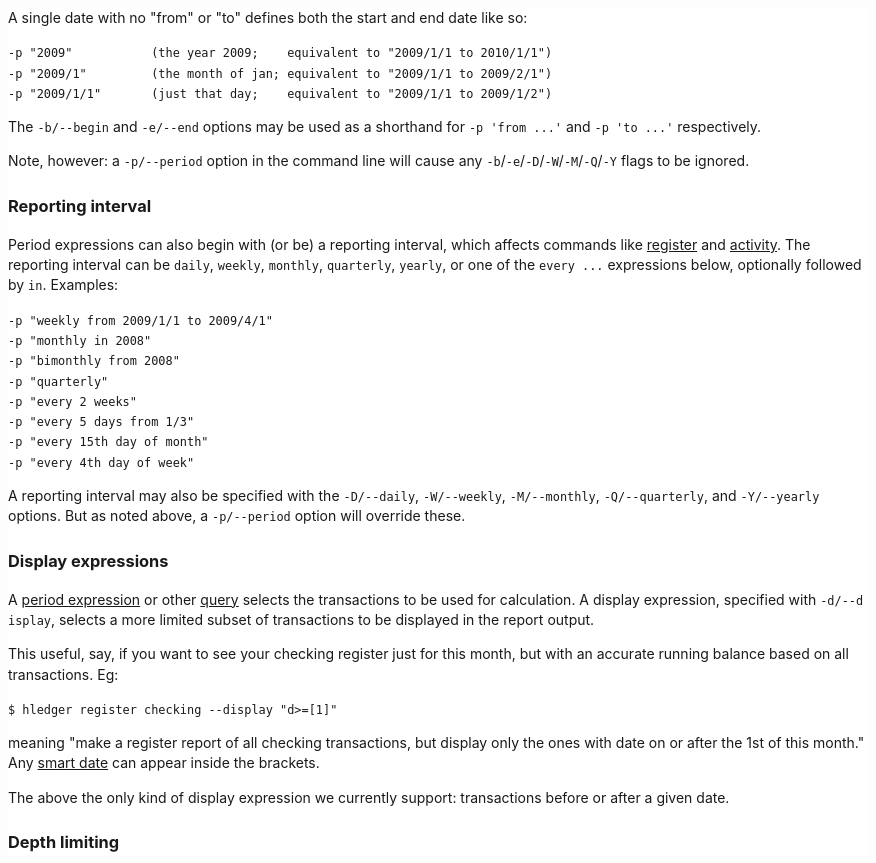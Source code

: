 A single date with no "from" or "to" defines both the start and end date
like so:

    -p "2009"           (the year 2009;    equivalent to "2009/1/1 to 2010/1/1")
    -p "2009/1"         (the month of jan; equivalent to "2009/1/1 to 2009/2/1")
    -p "2009/1/1"       (just that day;    equivalent to "2009/1/1 to 2009/1/2")

The `-b/--begin` and `-e/--end` options may be used as a shorthand for `-p
'from ...'` and `-p 'to ...'` respectively.

Note, however: a `-p/--period` option in the command line will cause any
`-b`/`-e`/`-D`/`-W`/`-M`/`-Q`/`-Y` flags to be ignored.

### Reporting interval

Period expressions can also begin with (or be) a reporting interval, which
affects commands like [register](#register) and [activity](#activity).
The reporting interval can be `daily`, `weekly`, `monthly`, `quarterly`, `yearly`,
or one of the `every ...` expressions below, optionally followed by `in`.
Examples:

    -p "weekly from 2009/1/1 to 2009/4/1"
    -p "monthly in 2008"
    -p "bimonthly from 2008"
    -p "quarterly"
    -p "every 2 weeks"
    -p "every 5 days from 1/3"
    -p "every 15th day of month"
    -p "every 4th day of week"

A reporting interval may also be specified with the `-D/--daily`,
`-W/--weekly`, `-M/--monthly`, `-Q/--quarterly`, and `-Y/--yearly`
options. But as noted above, a `-p/--period` option will override these.

### Display expressions

A [period expression](#period-expressions) or other [query](#queries)
selects the transactions to be used for calculation. A display
expression, specified with `-d/--display`, selects a more limited
subset of transactions to be displayed in the report output. 

This useful, say, if you want to see your checking register just for
this month, but with an accurate running balance based on all
transactions. Eg:

    $ hledger register checking --display "d>=[1]"

meaning "make a register report of all checking transactions, but
display only the ones with date on or after the 1st of this month."
Any [smart date](#smart-dates) can appear inside the brackets.

The above the only kind of display expression we currently support:
transactions before or after a given date.

### Depth limiting
